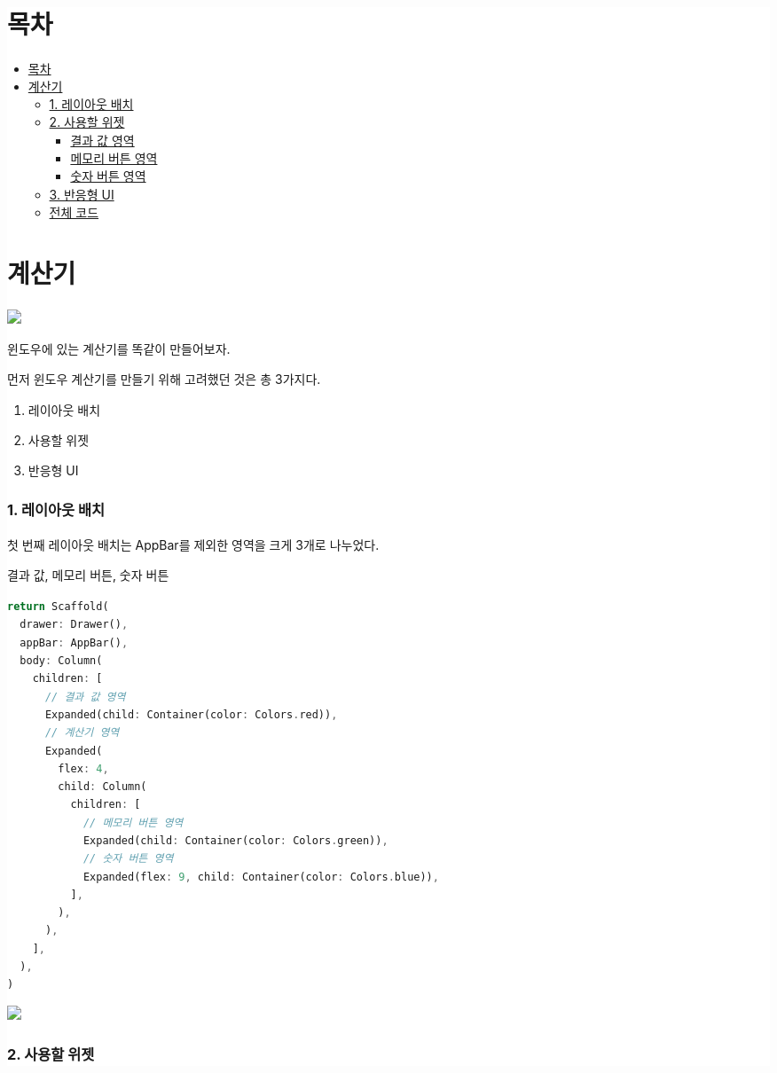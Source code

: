 # 목차
- [목차](#목차)
- [계산기](#계산기)
    - [1. 레이아웃 배치](#1-레이아웃-배치)
    - [2. 사용할 위젯](#2-사용할-위젯)
      - [결과 값 영역](#결과-값-영역)
      - [메모리 버튼 영역](#메모리-버튼-영역)
      - [숫자 버튼 영역](#숫자-버튼-영역)
    - [3. 반응형 UI](#3-반응형-ui)
  - [전체 코드](#전체-코드)

# 계산기
![](https://i.imgur.com/gIfV5Qu.gif)

윈도우에 있는 계산기를 똑같이 만들어보자.

먼저 윈도우 계산기를 만들기 위해 고려했던 것은 총 3가지다.

1. 레이아웃 배치

2. 사용할 위젯

3. 반응형 UI

### 1. 레이아웃 배치
첫 번째 레이아웃 배치는 AppBar를 제외한 영역을 크게 3개로 나누었다.

결과 값, 메모리 버튼, 숫자 버튼
```dart
return Scaffold(
  drawer: Drawer(),
  appBar: AppBar(),
  body: Column(
    children: [
      // 결과 값 영역
      Expanded(child: Container(color: Colors.red)),
      // 계산기 영역
      Expanded(
        flex: 4,
        child: Column(
          children: [
            // 메모리 버튼 영역
            Expanded(child: Container(color: Colors.green)),
            // 숫자 버튼 영역
            Expanded(flex: 9, child: Container(color: Colors.blue)),
          ],
        ),
      ),
    ],
  ),
)
```
![](https://i.imgur.com/jmzV7wx.png)
### 2. 사용할 위젯
